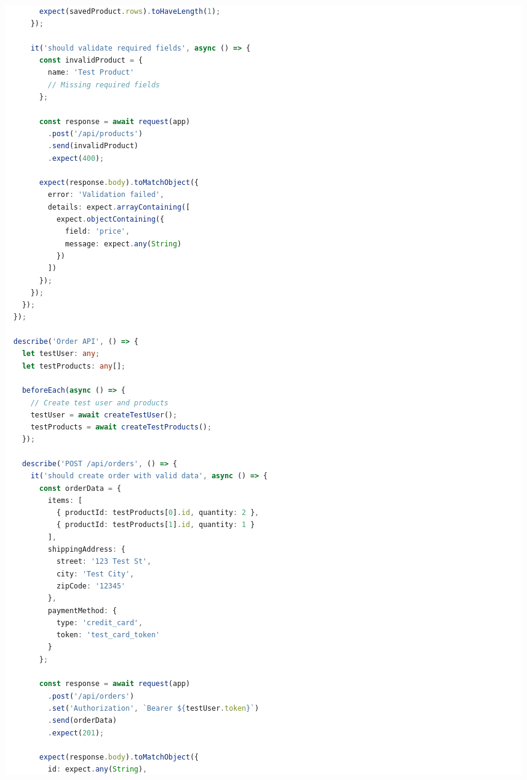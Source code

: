 ```typescript
        expect(savedProduct.rows).toHaveLength(1);
      });

      it('should validate required fields', async () => {
        const invalidProduct = {
          name: 'Test Product'
          // Missing required fields
        };

        const response = await request(app)
          .post('/api/products')
          .send(invalidProduct)
          .expect(400);

        expect(response.body).toMatchObject({
          error: 'Validation failed',
          details: expect.arrayContaining([
            expect.objectContaining({
              field: 'price',
              message: expect.any(String)
            })
          ])
        });
      });
    });
  });

  describe('Order API', () => {
    let testUser: any;
    let testProducts: any[];

    beforeEach(async () => {
      // Create test user and products
      testUser = await createTestUser();
      testProducts = await createTestProducts();
    });

    describe('POST /api/orders', () => {
      it('should create order with valid data', async () => {
        const orderData = {
          items: [
            { productId: testProducts[0].id, quantity: 2 },
            { productId: testProducts[1].id, quantity: 1 }
          ],
          shippingAddress: {
            street: '123 Test St',
            city: 'Test City',
            zipCode: '12345'
          },
          paymentMethod: {
            type: 'credit_card',
            token: 'test_card_token'
          }
        };

        const response = await request(app)
          .post('/api/orders')
          .set('Authorization', `Bearer ${testUser.token}`)
          .send(orderData)
          .expect(201);

        expect(response.body).toMatchObject({
          id: expect.any(String),
```